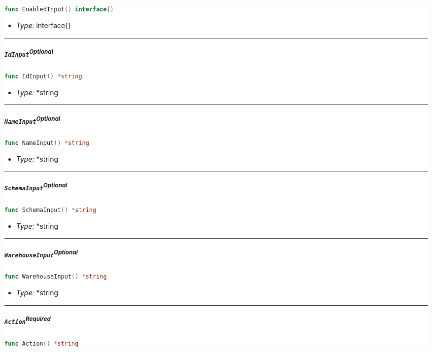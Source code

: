 ```go
func EnabledInput() interface{}
```

- *Type:* interface{}

---

##### `IdInput`<sup>Optional</sup> <a name="IdInput" id="@cdktf/provider-snowflake.alert.Alert.property.idInput"></a>

```go
func IdInput() *string
```

- *Type:* *string

---

##### `NameInput`<sup>Optional</sup> <a name="NameInput" id="@cdktf/provider-snowflake.alert.Alert.property.nameInput"></a>

```go
func NameInput() *string
```

- *Type:* *string

---

##### `SchemaInput`<sup>Optional</sup> <a name="SchemaInput" id="@cdktf/provider-snowflake.alert.Alert.property.schemaInput"></a>

```go
func SchemaInput() *string
```

- *Type:* *string

---

##### `WarehouseInput`<sup>Optional</sup> <a name="WarehouseInput" id="@cdktf/provider-snowflake.alert.Alert.property.warehouseInput"></a>

```go
func WarehouseInput() *string
```

- *Type:* *string

---

##### `Action`<sup>Required</sup> <a name="Action" id="@cdktf/provider-snowflake.alert.Alert.property.action"></a>

```go
func Action() *string
```
